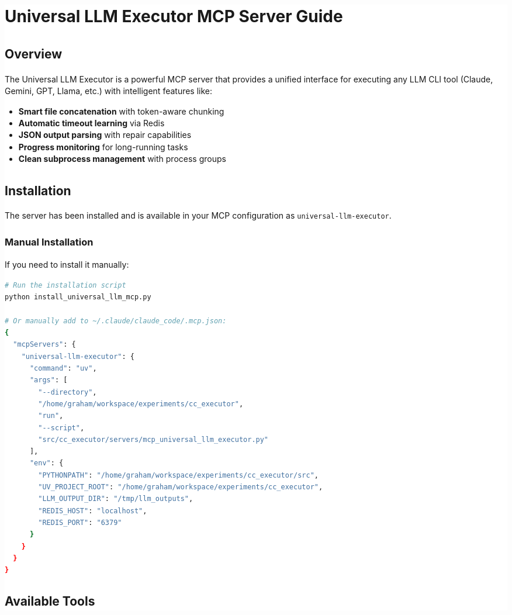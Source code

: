 # Universal LLM Executor MCP Server Guide

## Overview

The Universal LLM Executor is a powerful MCP server that provides a unified interface for executing any LLM CLI tool (Claude, Gemini, GPT, Llama, etc.) with intelligent features like:

- **Smart file concatenation** with token-aware chunking
- **Automatic timeout learning** via Redis
- **JSON output parsing** with repair capabilities
- **Progress monitoring** for long-running tasks
- **Clean subprocess management** with process groups

## Installation

The server has been installed and is available in your MCP configuration as `universal-llm-executor`.

### Manual Installation

If you need to install it manually:

```bash
# Run the installation script
python install_universal_llm_mcp.py

# Or manually add to ~/.claude/claude_code/.mcp.json:
{
  "mcpServers": {
    "universal-llm-executor": {
      "command": "uv",
      "args": [
        "--directory",
        "/home/graham/workspace/experiments/cc_executor",
        "run",
        "--script",
        "src/cc_executor/servers/mcp_universal_llm_executor.py"
      ],
      "env": {
        "PYTHONPATH": "/home/graham/workspace/experiments/cc_executor/src",
        "UV_PROJECT_ROOT": "/home/graham/workspace/experiments/cc_executor",
        "LLM_OUTPUT_DIR": "/tmp/llm_outputs",
        "REDIS_HOST": "localhost",
        "REDIS_PORT": "6379"
      }
    }
  }
}
```

## Available Tools
